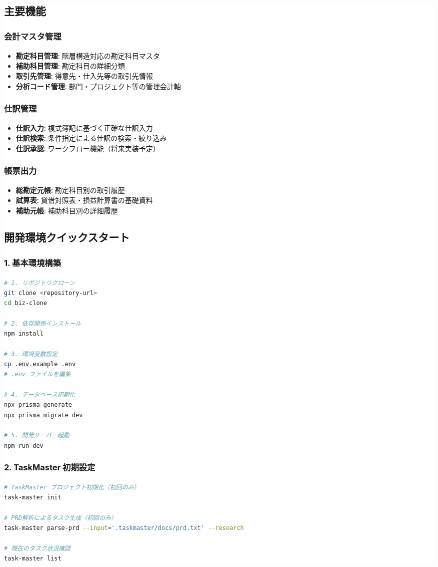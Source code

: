 ```mermaid
```

## 主要機能

### 会計マスタ管理

- **勘定科目管理**: 階層構造対応の勘定科目マスタ
- **補助科目管理**: 勘定科目の詳細分類
- **取引先管理**: 得意先・仕入先等の取引先情報
- **分析コード管理**: 部門・プロジェクト等の管理会計軸

### 仕訳管理

- **仕訳入力**: 複式簿記に基づく正確な仕訳入力
- **仕訳検索**: 条件指定による仕訳の検索・絞り込み
- **仕訳承認**: ワークフロー機能（将来実装予定）

### 帳票出力

- **総勘定元帳**: 勘定科目別の取引履歴
- **試算表**: 貸借対照表・損益計算書の基礎資料
- **補助元帳**: 補助科目別の詳細履歴

## 開発環境クイックスタート

### 1. 基本環境構築

```bash
# 1. リポジトリクローン
git clone <repository-url>
cd biz-clone

# 2. 依存関係インストール
npm install

# 3. 環境変数設定
cp .env.example .env
# .env ファイルを編集

# 4. データベース初期化
npx prisma generate
npx prisma migrate dev

# 5. 開発サーバー起動
npm run dev
```

### 2. TaskMaster 初期設定

```bash
# TaskMaster プロジェクト初期化（初回のみ）
task-master init

# PRD解析によるタスク生成（初回のみ）
task-master parse-prd --input='.taskmaster/docs/prd.txt' --research

# 現在のタスク状況確認
task-master list
```
